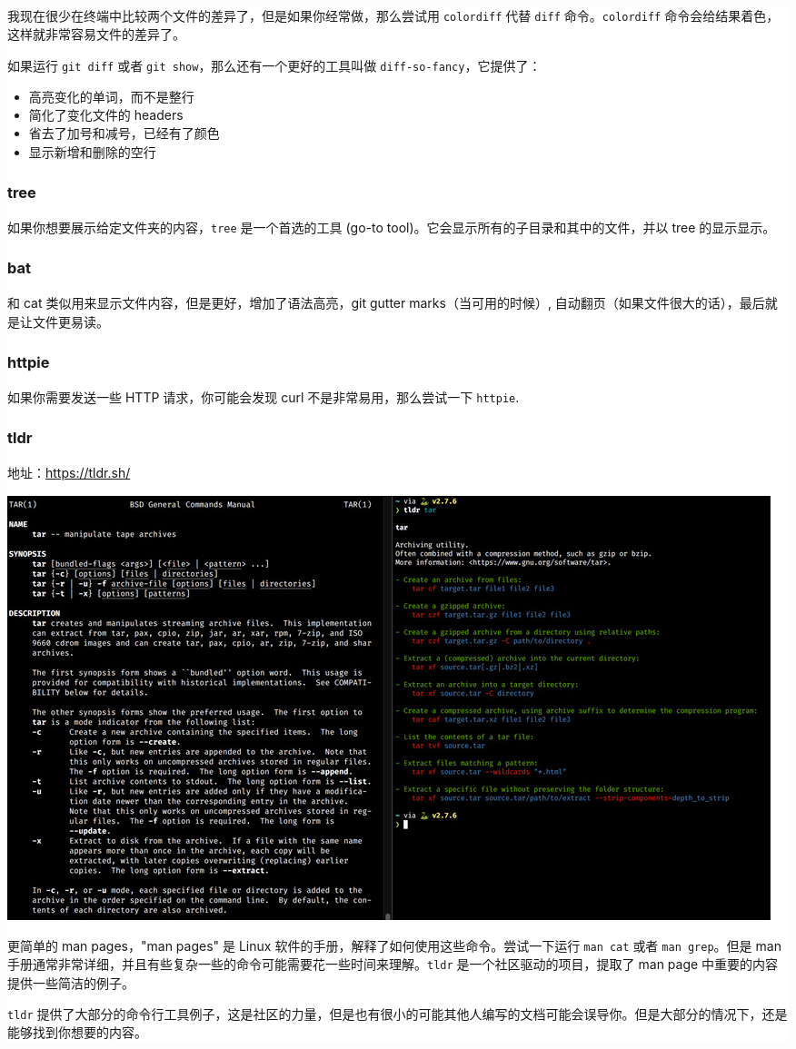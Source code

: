 我现在很少在终端中比较两个文件的差异了，但是如果你经常做，那么尝试用 `colordiff` 代替 `diff` 命令。`colordiff` 命令会给结果着色，这样就非常容易文件的差异了。

如果运行 `git diff` 或者 `git show`，那么还有一个更好的工具叫做 `diff-so-fancy`，它提供了：

- 高亮变化的单词，而不是整行
- 简化了变化文件的 headers
- 省去了加号和减号，已经有了颜色
- 显示新增和删除的空行

### tree
如果你想要展示给定文件夹的内容，`tree` 是一个首选的工具 (go-to tool)。它会显示所有的子目录和其中的文件，并以 tree 的显示显示。

### bat

和 cat 类似用来显示文件内容，但是更好，增加了语法高亮，git gutter marks（当可用的时候）, 自动翻页（如果文件很大的话），最后就是让文件更易读。

### httpie
如果你需要发送一些 HTTP 请求，你可能会发现 curl 不是非常易用，那么尝试一下 `httpie`.

### tldr

地址：<https://tldr.sh/>

![my cli tldr](/assets/my-cli-tldr.jpg)


更简单的 man pages，"man pages" 是 Linux 软件的手册，解释了如何使用这些命令。尝试一下运行 `man cat` 或者 `man grep`。但是 man 手册通常非常详细，并且有些复杂一些的命令可能需要花一些时间来理解。`tldr` 是一个社区驱动的项目，提取了 man page 中重要的内容提供一些简洁的例子。

`tldr` 提供了大部分的命令行工具例子，这是社区的力量，但是也有很小的可能其他人编写的文档可能会误导你。但是大部分的情况下，还是能够找到你想要的内容。
